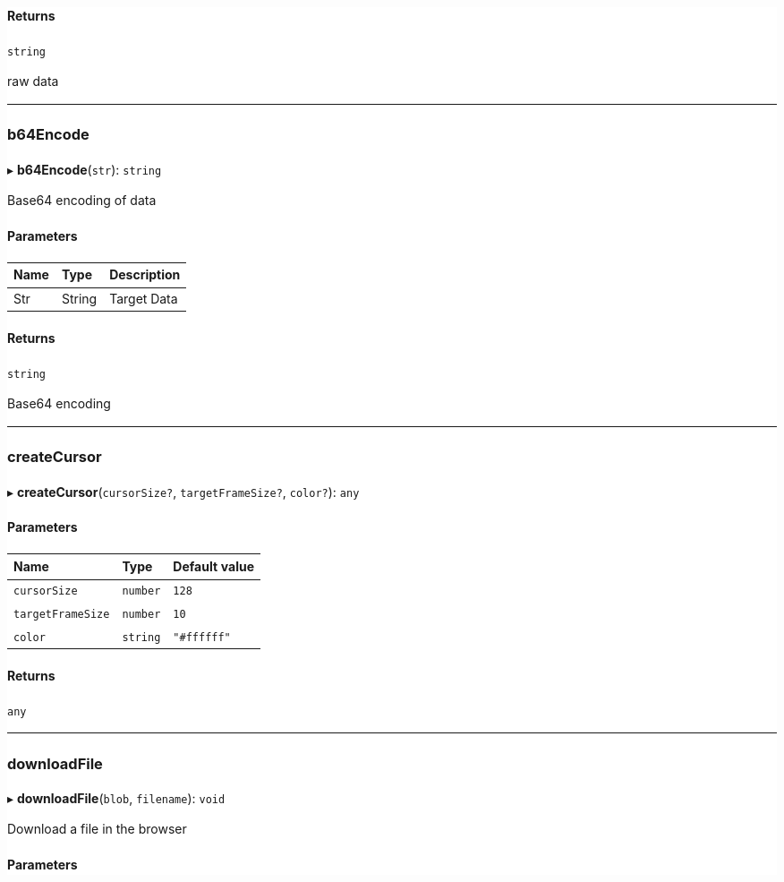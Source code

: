 #### Returns

`string`

raw data

___

### b64Encode

▸ **b64Encode**(`str`): `string`

Base64 encoding of data

#### Parameters

| Name | Type | Description |
| :------ | :------ | :------ |
|Str | String | Target Data|

#### Returns

`string`

Base64 encoding

___

### createCursor

▸ **createCursor**(`cursorSize?`, `targetFrameSize?`, `color?`): `any`

#### Parameters

| Name | Type | Default value |
| :------ | :------ | :------ |
| `cursorSize` | `number` | `128` |
| `targetFrameSize` | `number` | `10` |
| `color` | `string` | `"#ffffff"` |

#### Returns

`any`

___

### downloadFile

▸ **downloadFile**(`blob`, `filename`): `void`

Download a file in the browser

#### Parameters
